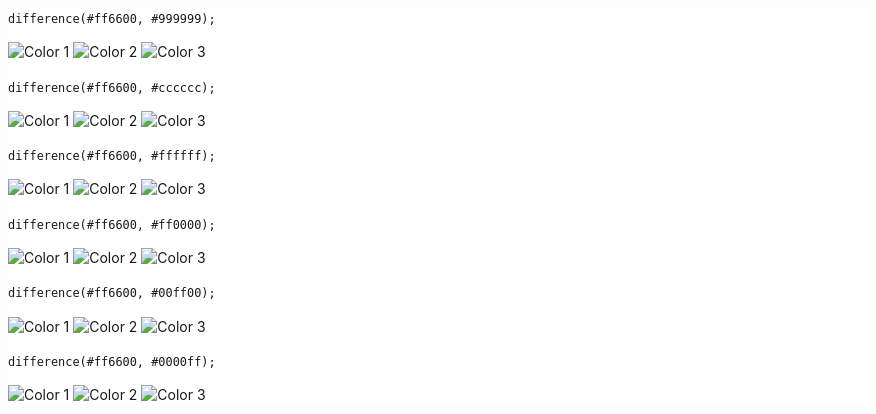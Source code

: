 ```less
difference(#ff6600, #999999);
```

![Color 1](holder.js/100x40/#ff6600:#ffffff/text:ff6600)
![Color 2](holder.js/100x40/#999999:#ffffff/text:999999)
![Color 3](holder.js/100x40/#663399:#ffffff/text:663399)

```less
difference(#ff6600, #cccccc);
```

![Color 1](holder.js/100x40/#ff6600:#ffffff/text:ff6600)
![Color 2](holder.js/100x40/#cccccc:#000000/text:cccccc)
![Color 3](holder.js/100x40/#3366cc:#ffffff/text:3366cc)

```less
difference(#ff6600, #ffffff);
```

![Color 1](holder.js/100x40/#ff6600:#ffffff/text:ff6600)
![Color 2](holder.js/100x40/#ffffff:#000000/text:ffffff)
![Color 3](holder.js/100x40/#0099ff:#ffffff/text:0099ff)

```less
difference(#ff6600, #ff0000);
```

![Color 1](holder.js/100x40/#ff6600:#ffffff/text:ff6600)
![Color 2](holder.js/100x40/#ff0000:#ffffff/text:ff0000)
![Color 3](holder.js/100x40/#006600:#ffffff/text:006600)

```less
difference(#ff6600, #00ff00);
```

![Color 1](holder.js/100x40/#ff6600:#ffffff/text:ff6600)
![Color 2](holder.js/100x40/#00ff00:#ffffff/text:00ff00)
![Color 3](holder.js/100x40/#ff9900:#ffffff/text:ff9900)

```less
difference(#ff6600, #0000ff);
```

![Color 1](holder.js/100x40/#ff6600:#ffffff/text:ff6600)
![Color 2](holder.js/100x40/#0000ff:#ffffff/text:0000ff)
![Color 3](holder.js/100x40/#ff66ff:#000000/text:ff66ff)
